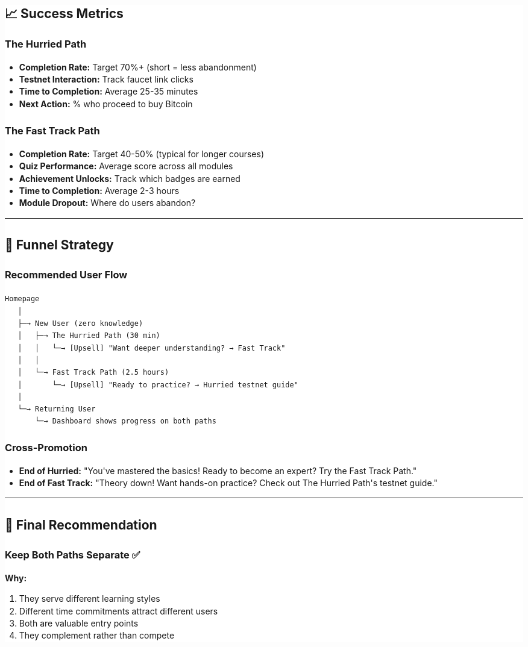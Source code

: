 
## 📈 Success Metrics

### The Hurried Path
- **Completion Rate:** Target 70%+ (short = less abandonment)
- **Testnet Interaction:** Track faucet link clicks
- **Time to Completion:** Average 25-35 minutes
- **Next Action:** % who proceed to buy Bitcoin

### The Fast Track Path
- **Completion Rate:** Target 40-50% (typical for longer courses)
- **Quiz Performance:** Average score across all modules
- **Achievement Unlocks:** Track which badges are earned
- **Time to Completion:** Average 2-3 hours
- **Module Dropout:** Where do users abandon?

---

## 🚀 Funnel Strategy

### Recommended User Flow

```
Homepage
   │
   ├─→ New User (zero knowledge)
   │   ├─→ The Hurried Path (30 min)
   │   │   └─→ [Upsell] "Want deeper understanding? → Fast Track"
   │   │
   │   └─→ Fast Track Path (2.5 hours)
   │       └─→ [Upsell] "Ready to practice? → Hurried testnet guide"
   │
   └─→ Returning User
       └─→ Dashboard shows progress on both paths
```

### Cross-Promotion

- **End of Hurried:** "You've mastered the basics! Ready to become an expert? Try the Fast Track Path."
- **End of Fast Track:** "Theory down! Want hands-on practice? Check out The Hurried Path's testnet guide."

---

## 🎯 Final Recommendation

### Keep Both Paths Separate ✅

**Why:**
1. They serve different learning styles
2. Different time commitments attract different users
3. Both are valuable entry points
4. They complement rather than compete

